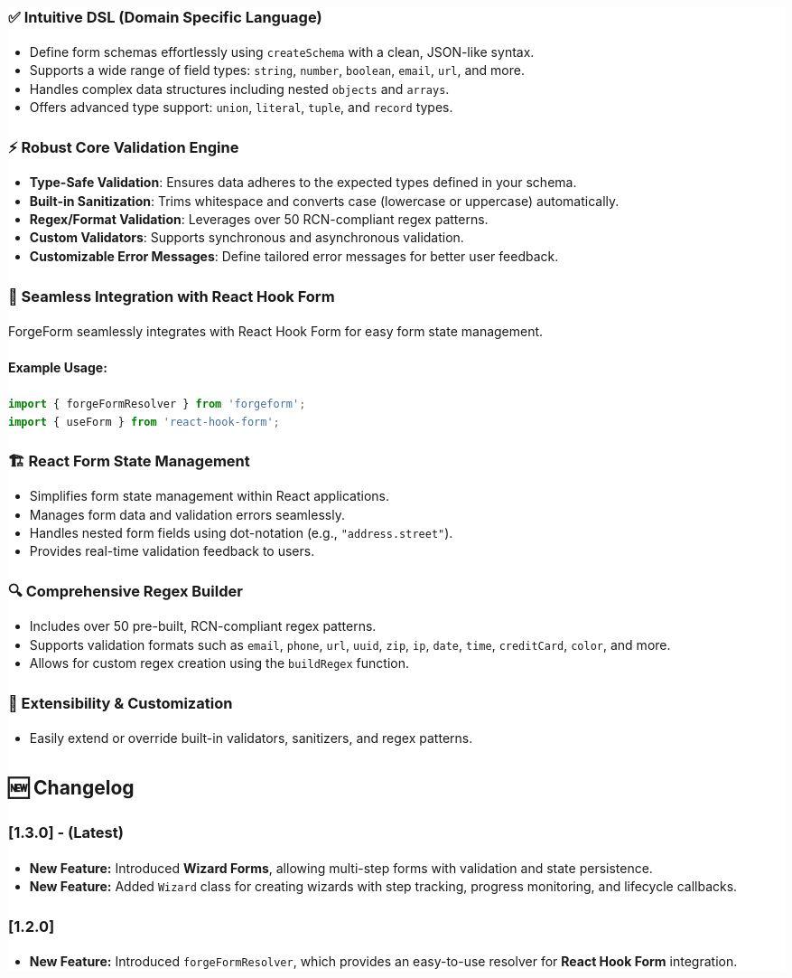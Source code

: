### ✅ Intuitive DSL (Domain Specific Language)  
- Define form schemas effortlessly using `createSchema` with a clean, JSON-like syntax.  
- Supports a wide range of field types: `string`, `number`, `boolean`, `email`, `url`, and more.  
- Handles complex data structures including nested `objects` and `arrays`.  
- Offers advanced type support: `union`, `literal`, `tuple`, and `record` types.  

### ⚡ Robust Core Validation Engine  
- **Type-Safe Validation**: Ensures data adheres to the expected types defined in your schema.  
- **Built-in Sanitization**: Trims whitespace and converts case (lowercase or uppercase) automatically.  
- **Regex/Format Validation**: Leverages over 50 RCN-compliant regex patterns.  
- **Custom Validators**: Supports synchronous and asynchronous validation.  
- **Customizable Error Messages**: Define tailored error messages for better user feedback.  

### 🎯 Seamless Integration with React Hook Form  
ForgeForm seamlessly integrates with React Hook Form for easy form state management.  

#### Example Usage:  
```typescript
import { forgeFormResolver } from 'forgeform';
import { useForm } from 'react-hook-form';
```

### 🏗️ React Form State Management  
- Simplifies form state management within React applications.  
- Manages form data and validation errors seamlessly.  
- Handles nested form fields using dot-notation (e.g., `"address.street"`).  
- Provides real-time validation feedback to users.  

### 🔍 Comprehensive Regex Builder  
- Includes over 50 pre-built, RCN-compliant regex patterns.  
- Supports validation formats such as `email`, `phone`, `url`, `uuid`, `zip`, `ip`, `date`, `time`, `creditCard`, `color`, and more.  
- Allows for custom regex creation using the `buildRegex` function.  

### 🔧 Extensibility & Customization  
- Easily extend or override built-in validators, sanitizers, and regex patterns.  


## 🆕 Changelog  

### [1.3.0] - (Latest)  
- **New Feature:** Introduced **Wizard Forms**, allowing multi-step forms with validation and state persistence.  
- **New Feature:** Added `Wizard` class for creating wizards with step tracking, progress monitoring, and lifecycle callbacks.  

### [1.2.0]  
- **New Feature:** Introduced `forgeFormResolver`, which provides an easy-to-use resolver for **React Hook Form** integration.  
